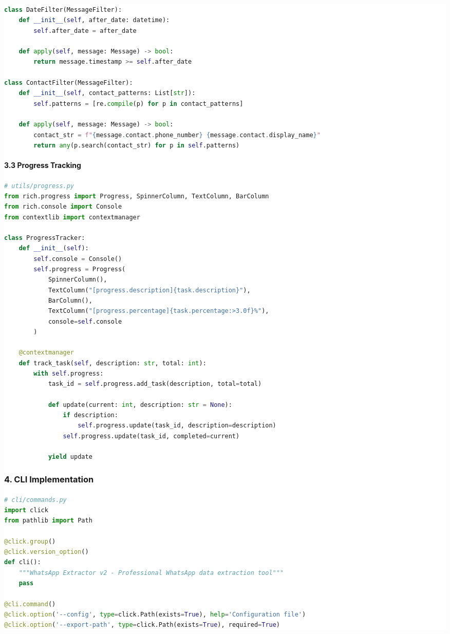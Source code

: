 ```python
class DateFilter(MessageFilter):
    def __init__(self, after_date: datetime):
        self.after_date = after_date
        
    def apply(self, message: Message) -> bool:
        return message.timestamp >= self.after_date

class ContactFilter(MessageFilter):
    def __init__(self, contact_patterns: List[str]):
        self.patterns = [re.compile(p) for p in contact_patterns]
        
    def apply(self, message: Message) -> bool:
        contact_str = f"{message.contact.phone_number} {message.contact.display_name}"
        return any(p.search(contact_str) for p in self.patterns)
```

#### 3.3 Progress Tracking

```python
# utils/progress.py
from rich.progress import Progress, SpinnerColumn, TextColumn, BarColumn
from rich.console import Console
from contextlib import contextmanager

class ProgressTracker:
    def __init__(self):
        self.console = Console()
        self.progress = Progress(
            SpinnerColumn(),
            TextColumn("[progress.description]{task.description}"),
            BarColumn(),
            TextColumn("[progress.percentage]{task.percentage:>3.0f}%"),
            console=self.console
        )
        
    @contextmanager
    def track_task(self, description: str, total: int):
        with self.progress:
            task_id = self.progress.add_task(description, total=total)
            
            def update(current: int, description: str = None):
                if description:
                    self.progress.update(task_id, description=description)
                self.progress.update(task_id, completed=current)
                
            yield update
```

### 4. CLI Implementation

```python
# cli/commands.py
import click
from pathlib import Path

@click.group()
@click.version_option()
def cli():
    """WhatsApp Extractor v2 - Professional WhatsApp data extraction tool"""
    pass

@cli.command()
@click.option('--config', type=click.Path(exists=True), help='Configuration file')
@click.option('--export-path', type=click.Path(exists=True), required=True)
```